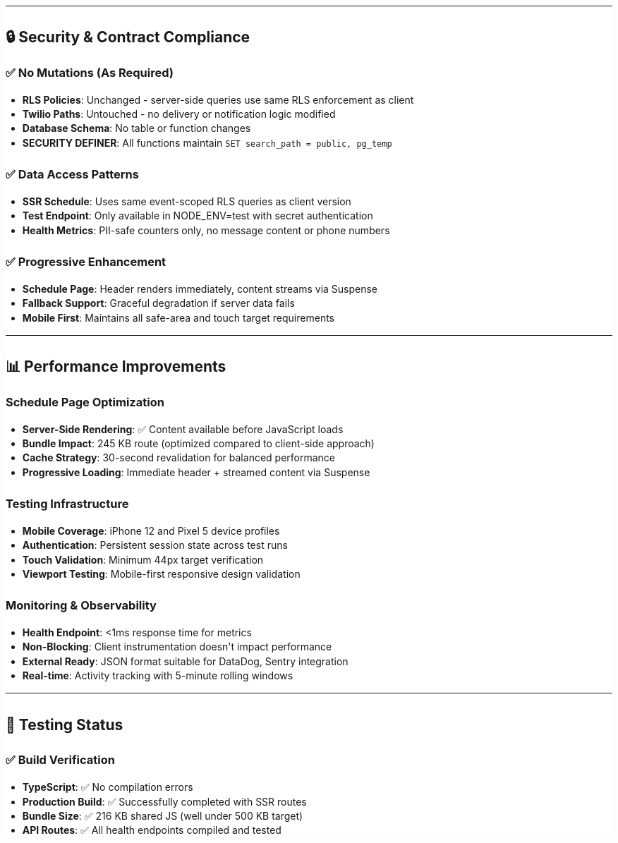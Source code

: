 
---

## 🔒 **Security & Contract Compliance**

### ✅ **No Mutations (As Required)**
- **RLS Policies**: Unchanged - server-side queries use same RLS enforcement as client
- **Twilio Paths**: Untouched - no delivery or notification logic modified
- **Database Schema**: No table or function changes
- **SECURITY DEFINER**: All functions maintain `SET search_path = public, pg_temp`

### ✅ **Data Access Patterns**
- **SSR Schedule**: Uses same event-scoped RLS queries as client version
- **Test Endpoint**: Only available in NODE_ENV=test with secret authentication
- **Health Metrics**: PII-safe counters only, no message content or phone numbers

### ✅ **Progressive Enhancement**
- **Schedule Page**: Header renders immediately, content streams via Suspense
- **Fallback Support**: Graceful degradation if server data fails
- **Mobile First**: Maintains all safe-area and touch target requirements

---

## 📊 **Performance Improvements**

### Schedule Page Optimization
- **Server-Side Rendering**: ✅ Content available before JavaScript loads
- **Bundle Impact**: 245 KB route (optimized compared to client-side approach)
- **Cache Strategy**: 30-second revalidation for balanced performance
- **Progressive Loading**: Immediate header + streamed content via Suspense

### Testing Infrastructure
- **Mobile Coverage**: iPhone 12 and Pixel 5 device profiles
- **Authentication**: Persistent session state across test runs
- **Touch Validation**: Minimum 44px target verification
- **Viewport Testing**: Mobile-first responsive design validation

### Monitoring & Observability
- **Health Endpoint**: <1ms response time for metrics
- **Non-Blocking**: Client instrumentation doesn't impact performance
- **External Ready**: JSON format suitable for DataDog, Sentry integration
- **Real-time**: Activity tracking with 5-minute rolling windows

---

## 🧪 **Testing Status**

### ✅ **Build Verification**
- **TypeScript**: ✅ No compilation errors
- **Production Build**: ✅ Successfully completed with SSR routes
- **Bundle Size**: ✅ 216 KB shared JS (well under 500 KB target)
- **API Routes**: ✅ All health endpoints compiled and tested
